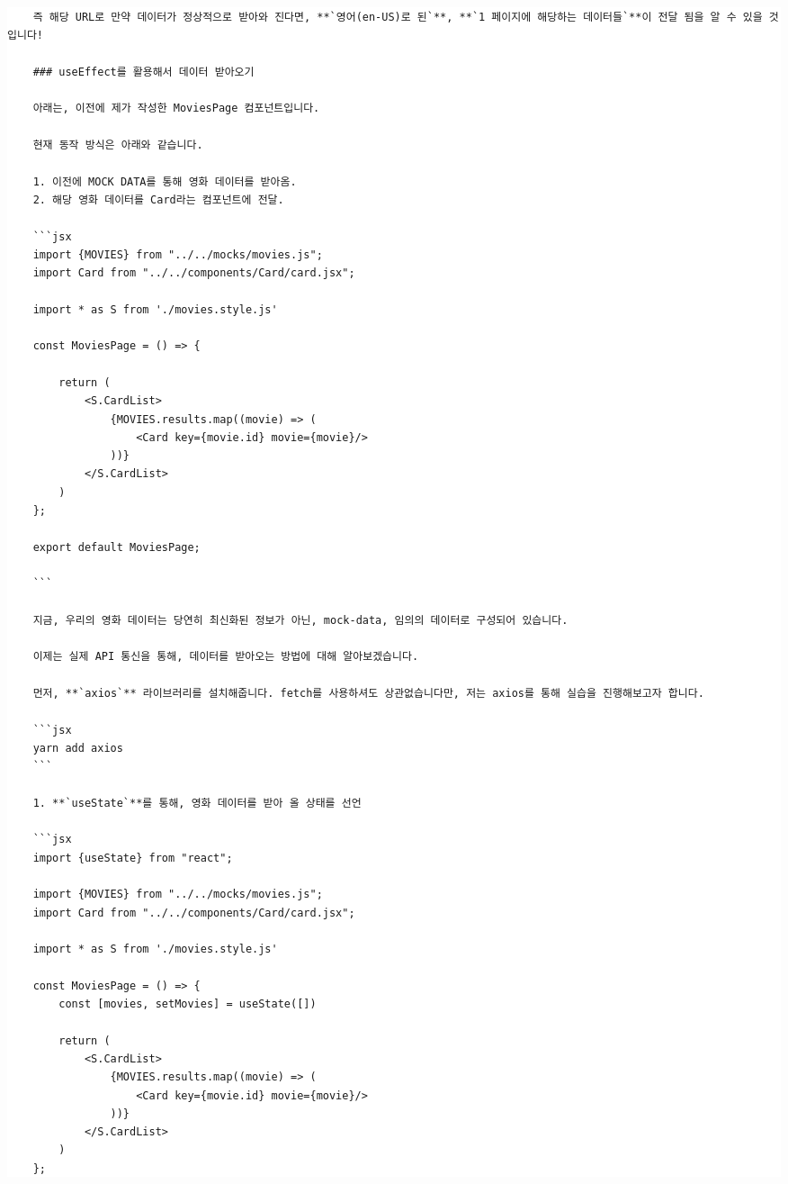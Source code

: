         즉 해당 URL로 만약 데이터가 정상적으로 받아와 진다면, **`영어(en-US)로 된`**, **`1 페이지에 해당하는 데이터들`**이 전달 됨을 알 수 있을 것 입니다!
        
        ### useEffect를 활용해서 데이터 받아오기
        
        아래는, 이전에 제가 작성한 MoviesPage 컴포넌트입니다.
        
        현재 동작 방식은 아래와 같습니다. 
        
        1. 이전에 MOCK DATA를 통해 영화 데이터를 받아옴.
        2. 해당 영화 데이터를 Card라는 컴포넌트에 전달.
        
        ```jsx
        import {MOVIES} from "../../mocks/movies.js";
        import Card from "../../components/Card/card.jsx";
        
        import * as S from './movies.style.js'
        
        const MoviesPage = () => {
        
            return (
                <S.CardList>
                    {MOVIES.results.map((movie) => (
                        <Card key={movie.id} movie={movie}/>
                    ))}
                </S.CardList>
            )
        };
        
        export default MoviesPage;
        
        ```
        
        지금, 우리의 영화 데이터는 당연히 최신화된 정보가 아닌, mock-data, 임의의 데이터로 구성되어 있습니다. 
        
        이제는 실제 API 통신을 통해, 데이터를 받아오는 방법에 대해 알아보겠습니다.
        
        먼저, **`axios`** 라이브러리를 설치해줍니다. fetch를 사용하셔도 상관없습니다만, 저는 axios를 통해 실습을 진행해보고자 합니다.
        
        ```jsx
        yarn add axios
        ```
        
        1. **`useState`**를 통해, 영화 데이터를 받아 올 상태를 선언
        
        ```jsx
        import {useState} from "react";
        
        import {MOVIES} from "../../mocks/movies.js";
        import Card from "../../components/Card/card.jsx";
        
        import * as S from './movies.style.js'
        
        const MoviesPage = () => {
            const [movies, setMovies] = useState([])
        
            return (
                <S.CardList>
                    {MOVIES.results.map((movie) => (
                        <Card key={movie.id} movie={movie}/>
                    ))}
                </S.CardList>
            )
        };
        